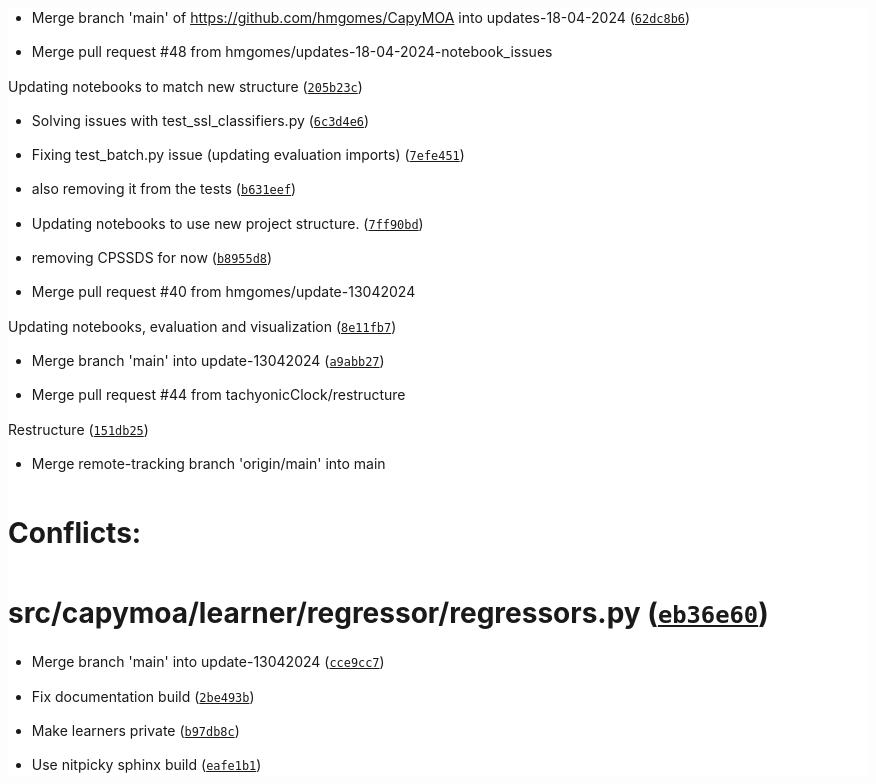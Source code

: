 * Merge branch &#39;main&#39; of https://github.com/hmgomes/CapyMOA into updates-18-04-2024 ([`62dc8b6`](https://github.com/adaptive-machine-learning/CapyMOA/commit/62dc8b6e3b8c6fe8fbfa6ddc7d0d7c782c81420b))

* Merge pull request #48 from hmgomes/updates-18-04-2024-notebook_issues

Updating notebooks to match new structure ([`205b23c`](https://github.com/adaptive-machine-learning/CapyMOA/commit/205b23c069b642f83fbab77db7437a59934c427f))

* Solving issues with test_ssl_classifiers.py ([`6c3d4e6`](https://github.com/adaptive-machine-learning/CapyMOA/commit/6c3d4e6010a5ba058c973ad3785349c2e16538a6))

* Fixing test_batch.py issue (updating evaluation imports) ([`7efe451`](https://github.com/adaptive-machine-learning/CapyMOA/commit/7efe4516afc0938707dfada94e47304f0bc1718f))

* also removing it from the tests ([`b631eef`](https://github.com/adaptive-machine-learning/CapyMOA/commit/b631eef071a5dca727953d4fa2cabda91eb079f2))

* Updating notebooks to use new project structure. ([`7ff90bd`](https://github.com/adaptive-machine-learning/CapyMOA/commit/7ff90bd0221391bf131df1c758709bbfee984a1b))

* removing CPSSDS for now ([`b8955d8`](https://github.com/adaptive-machine-learning/CapyMOA/commit/b8955d84caf7983615fd299b609c4f9fcb882fd4))

* Merge pull request #40 from hmgomes/update-13042024

Updating notebooks, evaluation and visualization ([`8e11fb7`](https://github.com/adaptive-machine-learning/CapyMOA/commit/8e11fb7eacef146fa0cbb1b762e7e5c83f4bd00b))

* Merge branch &#39;main&#39; into update-13042024 ([`a9abb27`](https://github.com/adaptive-machine-learning/CapyMOA/commit/a9abb2763b5098ed52ba16a74e07c4e77ae809bb))

* Merge pull request #44 from tachyonicClock/restructure

Restructure ([`151db25`](https://github.com/adaptive-machine-learning/CapyMOA/commit/151db251c523ce2984dbacb0dcc9982ff0afce81))

* Merge remote-tracking branch &#39;origin/main&#39; into main

# Conflicts:
#	src/capymoa/learner/regressor/regressors.py ([`eb36e60`](https://github.com/adaptive-machine-learning/CapyMOA/commit/eb36e6082d8c0404e70a4dc2a1f503b60036e063))

* Merge branch &#39;main&#39; into update-13042024 ([`cce9cc7`](https://github.com/adaptive-machine-learning/CapyMOA/commit/cce9cc7e790e32eca7473bd111061a8a15e45af9))

* Fix documentation build ([`2be493b`](https://github.com/adaptive-machine-learning/CapyMOA/commit/2be493bd62671db9ba8aff8b508557731fb4bd1b))

* Make learners private ([`b97db8c`](https://github.com/adaptive-machine-learning/CapyMOA/commit/b97db8c5050ccda2eb5cf1add50dc2c9bddc464b))

* Use nitpicky sphinx build ([`eafe1b1`](https://github.com/adaptive-machine-learning/CapyMOA/commit/eafe1b13f09322b50ce5afe870b2c3bd76d38170))
